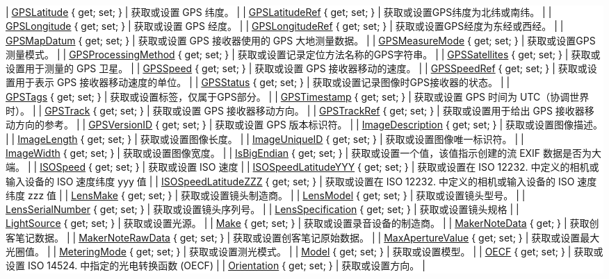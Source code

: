 | [GPSLatitude](../../aspose.psd.exif/exifdata/gpslatitude/) { get; set; } | 获取或设置 GPS 纬度。 |
| [GPSLatitudeRef](../../aspose.psd.exif/exifdata/gpslatituderef/) { get; set; } | 获取或设置GPS纬度为北纬或南纬。 |
| [GPSLongitude](../../aspose.psd.exif/exifdata/gpslongitude/) { get; set; } | 获取或设置 GPS 经度。 |
| [GPSLongitudeRef](../../aspose.psd.exif/exifdata/gpslongituderef/) { get; set; } | 获取或设置GPS经度为东经或西经。 |
| [GPSMapDatum](../../aspose.psd.exif/exifdata/gpsmapdatum/) { get; set; } | 获取或设置 GPS 接收器使用的 GPS 大地测量数据。 |
| [GPSMeasureMode](../../aspose.psd.exif/exifdata/gpsmeasuremode/) { get; set; } | 获取或设置GPS测量模式。 |
| [GPSProcessingMethod](../../aspose.psd.exif/exifdata/gpsprocessingmethod/) { get; set; } | 获取或设置记录定位方法名称的GPS字符串。 |
| [GPSSatellites](../../aspose.psd.exif/exifdata/gpssatellites/) { get; set; } | 获取或设置用于测量的 GPS 卫星。 |
| [GPSSpeed](../../aspose.psd.exif/exifdata/gpsspeed/) { get; set; } | 获取或设置 GPS 接收器移动的速度。 |
| [GPSSpeedRef](../../aspose.psd.exif/exifdata/gpsspeedref/) { get; set; } | 获取或设置用于表示 GPS 接收器移动速度的单位。 |
| [GPSStatus](../../aspose.psd.exif/exifdata/gpsstatus/) { get; set; } | 获取或设置记录图像时GPS接收器的状态。 |
| [GPSTags](../../aspose.psd.exif/exifdata/gpstags/) { get; set; } | 获取或设置标签，仅属于GPS部分。 |
| [GPSTimestamp](../../aspose.psd.exif/exifdata/gpstimestamp/) { get; set; } | 获取或设置 GPS 时间为 UTC（协调世界时）。 |
| [GPSTrack](../../aspose.psd.exif/exifdata/gpstrack/) { get; set; } | 获取或设置 GPS 接收器移动方向。 |
| [GPSTrackRef](../../aspose.psd.exif/exifdata/gpstrackref/) { get; set; } | 获取或设置用于给出 GPS 接收器移动方向的参考。 |
| [GPSVersionID](../../aspose.psd.exif/exifdata/gpsversionid/) { get; set; } | 获取或设置 GPS 版本标识符。 |
| [ImageDescription](../../aspose.psd.exif/jpegexifdata/imagedescription/) { get; set; } | 获取或设置图像描述。 |
| [ImageLength](../../aspose.psd.exif/jpegexifdata/imagelength/) { get; set; } | 获取或设置图像长度。 |
| [ImageUniqueID](../../aspose.psd.exif/exifdata/imageuniqueid/) { get; set; } | 获取或设置图像唯一标识符。 |
| [ImageWidth](../../aspose.psd.exif/jpegexifdata/imagewidth/) { get; set; } | 获取或设置图像宽度。 |
| [IsBigEndian](../../aspose.psd.exif/exifdata/isbigendian/) { get; set; } | 获取或设置一个值，该值指示创建的流 EXIF 数据是否为大端。 |
| [ISOSpeed](../../aspose.psd.exif/exifdata/isospeed/) { get; set; } | 获取或设置 ISO 速度 |
| [ISOSpeedLatitudeYYY](../../aspose.psd.exif/exifdata/isospeedlatitudeyyy/) { get; set; } | 获取或设置在 ISO 12232. 中定义的相机或输入设备的 ISO 速度纬度 yyy 值 |
| [ISOSpeedLatitudeZZZ](../../aspose.psd.exif/exifdata/isospeedlatitudezzz/) { get; set; } | 获取或设置在 ISO 12232. 中定义的相机或输入设备的 ISO 速度纬度 zzz 值 |
| [LensMake](../../aspose.psd.exif/exifdata/lensmake/) { get; set; } | 获取或设置镜头制造商。 |
| [LensModel](../../aspose.psd.exif/exifdata/lensmodel/) { get; set; } | 获取或设置镜头型号。 |
| [LensSerialNumber](../../aspose.psd.exif/exifdata/lensserialnumber/) { get; set; } | 获取或设置镜头序列号。 |
| [LensSpecification](../../aspose.psd.exif/exifdata/lensspecification/) { get; set; } | 获取或设置镜头规格 |
| [LightSource](../../aspose.psd.exif/exifdata/lightsource/) { get; set; } | 获取或设置光源。 |
| [Make](../../aspose.psd.exif/jpegexifdata/make/) { get; set; } | 获取或设置录音设备的制造商。 |
| [MakerNoteData](../../aspose.psd.exif/exifdata/makernotedata/) { get; } | 获取创客笔记数据。 |
| [MakerNoteRawData](../../aspose.psd.exif/exifdata/makernoterawdata/) { get; set; } | 获取或设置创客笔记原始数据。 |
| [MaxApertureValue](../../aspose.psd.exif/exifdata/maxaperturevalue/) { get; set; } | 获取或设置最大光圈值。 |
| [MeteringMode](../../aspose.psd.exif/exifdata/meteringmode/) { get; set; } | 获取或设置测光模式。 |
| [Model](../../aspose.psd.exif/jpegexifdata/model/) { get; set; } | 获取或设置模型。 |
| [OECF](../../aspose.psd.exif/exifdata/oecf/) { get; set; } | 获取或设置 ISO 14524. 中指定的光电转换函数 (OECF) |
| [Orientation](../../aspose.psd.exif/jpegexifdata/orientation/) { get; set; } | 获取或设置方向。 |